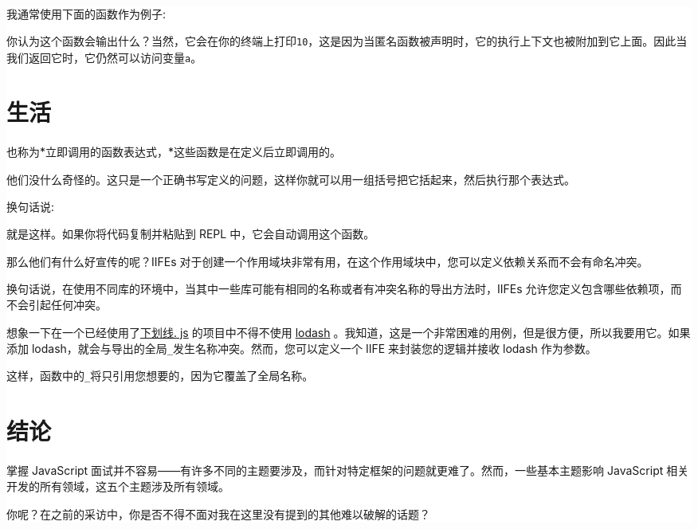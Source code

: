 我通常使用下面的函数作为例子:

你认为这个函数会输出什么？当然，它会在你的终端上打印`10`，这是因为当匿名函数被声明时，它的执行上下文也被附加到它上面。因此当我们返回它时，它仍然可以访问变量`a`。

# 生活

也称为*立即调用的函数表达式，*这些函数是在定义后立即调用的。

他们没什么奇怪的。这只是一个正确书写定义的问题，这样你就可以用一组括号把它括起来，然后执行那个表达式。

换句话说:

就是这样。如果你将代码复制并粘贴到 REPL 中，它会自动调用这个函数。

那么他们有什么好宣传的呢？IIFEs 对于创建一个作用域块非常有用，在这个作用域块中，您可以定义依赖关系而不会有命名冲突。

换句话说，在使用不同库的环境中，当其中一些库可能有相同的名称或者有冲突名称的导出方法时，IIFEs 允许您定义包含哪些依赖项，而不会引起任何冲突。

想象一下在一个已经使用了[下划线. js](https://underscorejs.org/) 的项目中不得不使用 [lodash](https://lodash.com/) 。我知道，这是一个非常困难的用例，但是很方便，所以我要用它。如果添加 lodash，就会与导出的全局`_`发生名称冲突。然而，您可以定义一个 IIFE 来封装您的逻辑并接收 lodash 作为参数。

这样，函数中的`_`将只引用您想要的，因为它覆盖了全局名称。

# 结论

掌握 JavaScript 面试并不容易——有许多不同的主题要涉及，而针对特定框架的问题就更难了。然而，一些基本主题影响 JavaScript 相关开发的所有领域，这五个主题涉及所有领域。

你呢？在之前的采访中，你是否不得不面对我在这里没有提到的其他难以破解的话题？